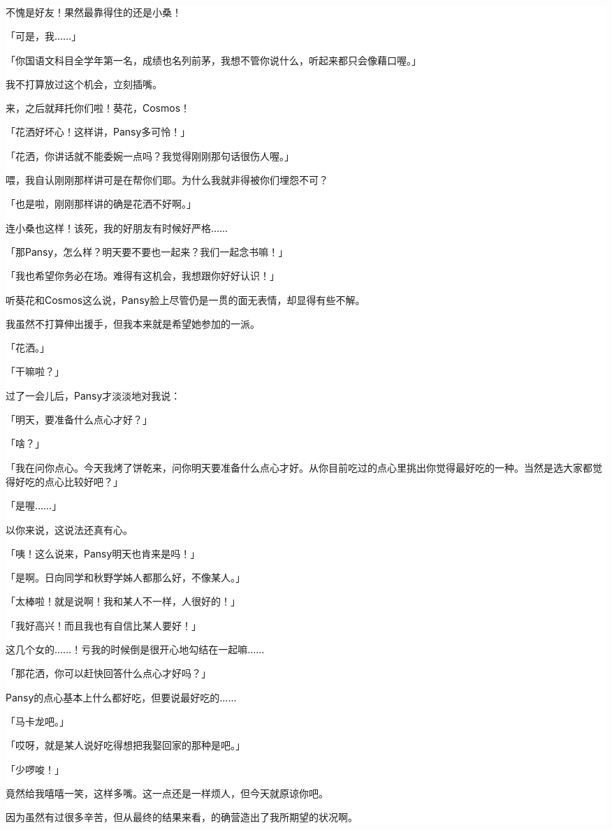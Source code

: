 不愧是好友！果然最靠得住的还是小桑！

「可是，我……」

「你国语文科目全学年第一名，成绩也名列前茅，我想不管你说什么，听起来都只会像藉口喔。」

我不打算放过这个机会，立刻插嘴。

来，之后就拜托你们啦！葵花，Cosmos！

「花洒好坏心！这样讲，Pansy多可怜！」

「花洒，你讲话就不能委婉一点吗？我觉得刚刚那句话很伤人喔。」

喂，我自认刚刚那样讲可是在帮你们耶。为什么我就非得被你们埋怨不可？

「也是啦，刚刚那样讲的确是花洒不好啊。」

连小桑也这样！该死，我的好朋友有时候好严格……

「那Pansy，怎么样？明天要不要也一起来？我们一起念书嘛！」

「我也希望你务必在场。难得有这机会，我想跟你好好认识！」

听葵花和Cosmos这么说，Pansy脸上尽管仍是一贯的面无表情，却显得有些不解。

我虽然不打算伸出援手，但我本来就是希望她参加的一派。

「花洒。」

「干嘛啦？」

过了一会儿后，Pansy才淡淡地对我说：

「明天，要准备什么点心才好？」

「啥？」

「我在问你点心。今天我烤了饼乾来，问你明天要准备什么点心才好。从你目前吃过的点心里挑出你觉得最好吃的一种。当然是选大家都觉得好吃的点心比较好吧？」

「是喔……」

以你来说，这说法还真有心。

「咦！这么说来，Pansy明天也肯来是吗！」

「是啊。日向同学和秋野学姊人都那么好，不像某人。」

「太棒啦！就是说啊！我和某人不一样，人很好的！」

「我好高兴！而且我也有自信比某人要好！」

这几个女的……！亏我的时候倒是很开心地勾结在一起嘛……

「那花洒，你可以赶快回答什么点心才好吗？」

Pansy的点心基本上什么都好吃，但要说最好吃的……

「马卡龙吧。」

「哎呀，就是某人说好吃得想把我娶回家的那种是吧。」

「少啰唆！」

竟然给我嘻嘻一笑，这样多嘴。这一点还是一样烦人，但今天就原谅你吧。

因为虽然有过很多辛苦，但从最终的结果来看，的确营造出了我所期望的状况啊。

